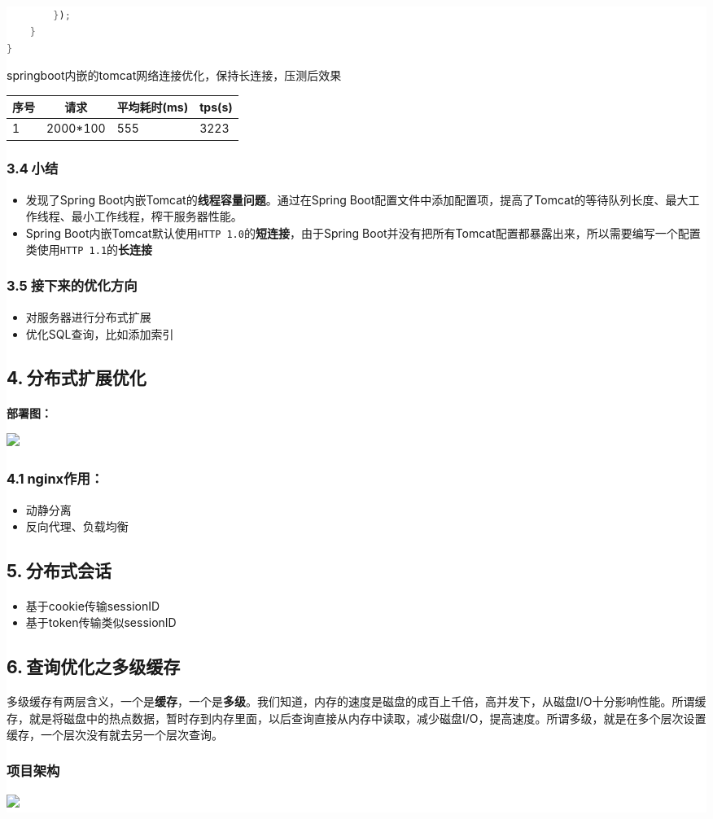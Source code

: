 ```java
        });
    }
}
```

springboot内嵌的tomcat网络连接优化，保持长连接，压测后效果

| 序号 | 请求     | 平均耗时(ms) | tps(s) |
| ---- | -------- | ------------ | ------ |
| 1    | 2000*100 | 555          | 3223   |

### 3.4 小结

* 发现了Spring Boot内嵌Tomcat的**线程容量问题**。通过在Spring Boot配置文件中添加配置项，提高了Tomcat的等待队列长度、最大工作线程、最小工作线程，榨干服务器性能。
* Spring Boot内嵌Tomcat默认使用`HTTP 1.0`的**短连接**，由于Spring Boot并没有把所有Tomcat配置都暴露出来，所以需要编写一个配置类使用`HTTP 1.1`的**长连接**

### 3.5 接下来的优化方向

* 对服务器进行分布式扩展
* 优化SQL查询，比如添加索引



## 4. 分布式扩展优化

**部署图：**

![](http://assets.processon.com/chart_image/5e5ba4dfe4b0541c5e15615c.png?_=1583073379976)

### 4.1 nginx作用：

* 动静分离
* 反向代理、负载均衡



##  5. 分布式会话

* 基于cookie传输sessionID
* 基于token传输类似sessionID



## 6. 查询优化之多级缓存

多级缓存有两层含义，一个是**缓存**，一个是**多级**。我们知道，内存的速度是磁盘的成百上千倍，高并发下，从磁盘I/O十分影响性能。所谓缓存，就是将磁盘中的热点数据，暂时存到内存里面，以后查询直接从内存中读取，减少磁盘I/O，提高速度。所谓多级，就是在多个层次设置缓存，一个层次没有就去另一个层次查询。

<h3>项目架构</h3>

![](http://assets.processon.com/chart_image/5e5ba4dfe4b0541c5e15615c.png)
